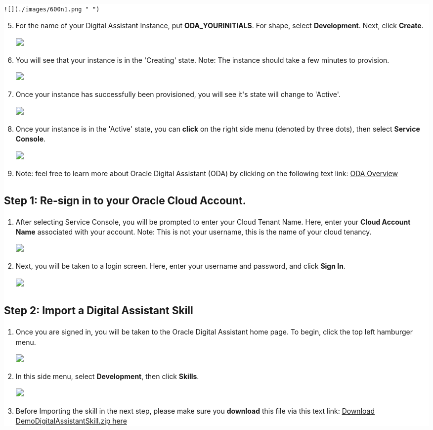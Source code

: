     ![](./images/600n1.png " ")

5. For the name of your Digital Assistant Instance, put **ODA_YOURINITIALS**.  For shape, select **Development**.  Next, click **Create**.

    ![](./images/600n2.png " ")

6. You will see that your instance is in the 'Creating' state.  Note: The instance should take a few minutes to provision.

   ![](./images/600n3.png " ")

7. Once your instance has successfully been provisioned, you will see it's state will change to 'Active'.

    ![](./images/600n4.png " ")

8. Once your instance is in the 'Active' state, you can **click** on the right side menu (denoted by three dots), then select **Service Console**.

    ![](./images/600n5.png " ")

9. Note: feel free to learn more about Oracle Digital Assistant (ODA) by clicking on the following text link: [ODA Overview](https://www.oracle.com/application-development/cloud-services/digital-assistant/)


## **Step 1:** Re-sign in to your Oracle Cloud Account.

1. After selecting Service Console, you will be prompted to enter your Cloud Tenant Name.  Here, enter your **Cloud Account Name** associated with your account.  Note: This is not your username, this is the name of your cloud tenancy.

    ![](./images/7.png " ")

2. Next, you will be taken to a login screen.  Here, enter your username and password, and click **Sign In**.

    ![](./images/8.png " ")

## **Step 2:** Import a Digital Assistant Skill

1. Once you are signed in, you will be taken to the Oracle Digital Assistant home page.  To begin, click the top left hamburger menu.

    ![](./images/9.png " ")

2. In this side menu, select **Development**, then click **Skills**.

    ![](./images/10.png " ")

3. Before Importing the skill in the next step, please make sure you **download** this file via this text link: [Download DemoDigitalAssistantSkill.zip here](https://objectstorage.us-ashburn-1.oraclecloud.com/p/MYxOb3NlvZ7F0HQ3AsMrTuXRUoD954Fvq8eZBhPndzw/n/c4u03/b/solutions-library/o/DemoDigitalAssistantSkill.zip)
